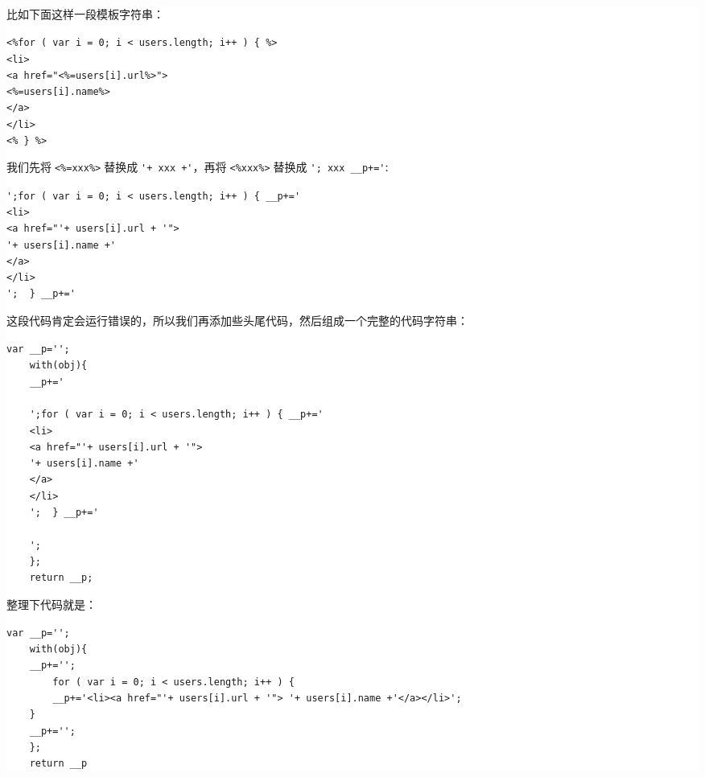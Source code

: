 比如下面这样一段模板字符串：

```
<%for ( var i = 0; i < users.length; i++ ) { %>
<li>
<a href="<%=users[i].url%>">
<%=users[i].name%>
</a>
</li>
<% } %>
```

我们先将 `<%=xxx%>` 替换成 `'+ xxx +'`，再将 `<%xxx%>` 替换成 `'; xxx __p+='`:

```
';for ( var i = 0; i < users.length; i++ ) { __p+='
<li>
<a href="'+ users[i].url + '">
'+ users[i].name +'
</a>
</li>
';  } __p+='
```

这段代码肯定会运行错误的，所以我们再添加些头尾代码，然后组成一个完整的代码字符串：

```
var __p='';
    with(obj){
    __p+='
    
    ';for ( var i = 0; i < users.length; i++ ) { __p+='
    <li>
    <a href="'+ users[i].url + '">
    '+ users[i].name +'
    </a>
    </li>
    ';  } __p+='
    
    ';
    };
    return __p;
```

整理下代码就是：

```
var __p='';
    with(obj){
    __p+='';
        for ( var i = 0; i < users.length; i++ ) {
        __p+='<li><a href="'+ users[i].url + '"> '+ users[i].name +'</a></li>';
    }
    __p+='';
    };
    return __p
```
